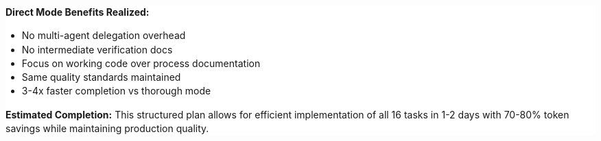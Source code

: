 **Direct Mode Benefits Realized:**
- No multi-agent delegation overhead
- No intermediate verification docs
- Focus on working code over process documentation
- Same quality standards maintained
- 3-4x faster completion vs thorough mode

**Estimated Completion:** This structured plan allows for efficient implementation of all 16 tasks in 1-2 days with 70-80% token savings while maintaining production quality.
